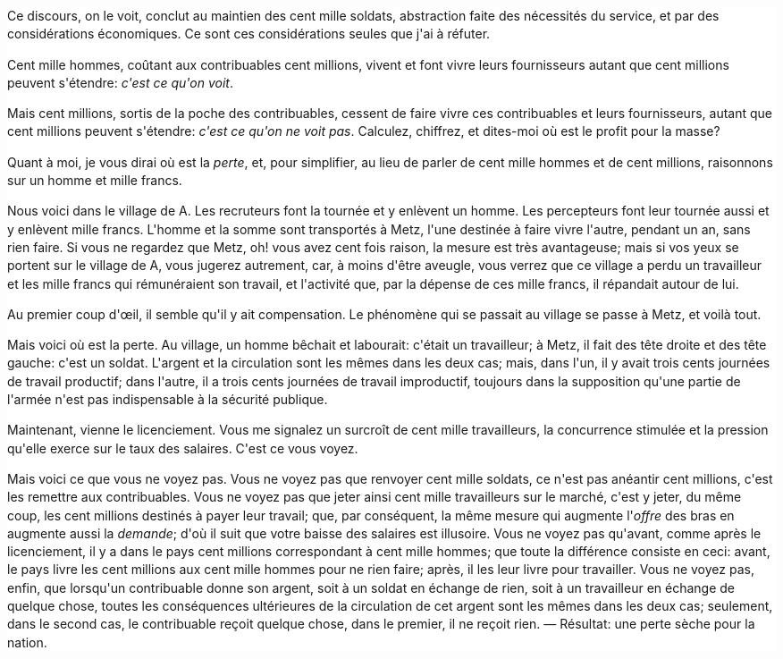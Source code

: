 Ce discours, on le voit, conclut au maintien des cent mille soldats, abstraction
faite des nécessités du service, et par des considérations économiques. Ce sont
ces considérations seules que j'ai à réfuter.

Cent mille hommes, coûtant aux contribuables cent millions, vivent et font vivre
leurs fournisseurs autant que cent millions peuvent s'étendre: *c'est ce qu'on
voit*.

Mais cent millions, sortis de la poche des contribuables, cessent de faire vivre
ces contribuables et leurs fournisseurs, autant que cent millions peuvent
s'étendre: *c'est ce qu'on ne voit pas*. Calculez, chiffrez, et dites-moi où est
le profit pour la masse?

Quant à moi, je vous dirai où est la *perte*, et, pour simplifier, au lieu de
parler de cent mille hommes et de cent millions, raisonnons sur un homme et
mille francs.

Nous voici dans le village de A. Les recruteurs font la tournée et y enlèvent un
homme. Les percepteurs font leur tournée aussi et y enlèvent mille francs.
L'homme et la somme sont transportés à Metz, l'une destinée à faire vivre
l'autre, pendant un an, sans rien faire. Si vous ne regardez que Metz, oh! vous
avez cent fois raison, la mesure est très avantageuse; mais si vos yeux se
portent sur le village de A, vous jugerez autrement, car, à moins d'être
aveugle, vous verrez que ce village a perdu un travailleur et les mille francs
qui rémunéraient son travail, et l'activité que, par la dépense de ces mille
francs, il répandait autour de lui.

Au premier coup d'œil, il semble qu'il y ait compensation. Le phénomène qui se
passait au village se passe à Metz, et voilà tout.

Mais voici où est la perte. Au village, un homme bêchait et labourait: c'était
un travailleur; à Metz, il fait des tête droite et des tête gauche: c'est un
soldat. L'argent et la circulation sont les mêmes dans les deux cas; mais, dans
l'un, il y avait trois cents journées de travail productif; dans l'autre, il a
trois cents journées de travail improductif, toujours dans la supposition qu'une
partie de l'armée n'est pas indispensable à la sécurité publique.

Maintenant, vienne le licenciement. Vous me signalez un surcroît de cent mille
travailleurs, la concurrence stimulée et la pression qu'elle exerce sur le taux
des salaires. C'est ce vous voyez.

Mais voici ce que vous ne voyez pas. Vous ne voyez pas que renvoyer cent mille
soldats, ce n'est pas anéantir cent millions, c'est les remettre aux
contribuables. Vous ne voyez pas que jeter ainsi cent mille travailleurs sur le
marché, c'est y jeter, du même coup, les cent millions destinés à payer leur
travail; que, par conséquent, la même mesure qui augmente l'*offre* des bras en
augmente aussi la *demande*; d'où il suit que votre baisse des salaires est
illusoire. Vous ne voyez pas qu'avant, comme après le licenciement, il y a dans
le pays cent millions correspondant à cent mille hommes; que toute la différence
consiste en ceci: avant, le pays livre les cent millions aux cent mille hommes
pour ne rien faire; après, il les leur livre pour travailler.  Vous ne voyez
pas, enfin, que lorsqu'un contribuable donne son argent, soit à un soldat en
échange de rien, soit à un travailleur en échange de quelque chose, toutes les
conséquences ultérieures de la circulation de cet argent sont les mêmes dans les
deux cas; seulement, dans le second cas, le contribuable reçoit quelque chose,
dans le premier, il ne reçoit rien. — Résultat: une perte sèche pour la nation.
